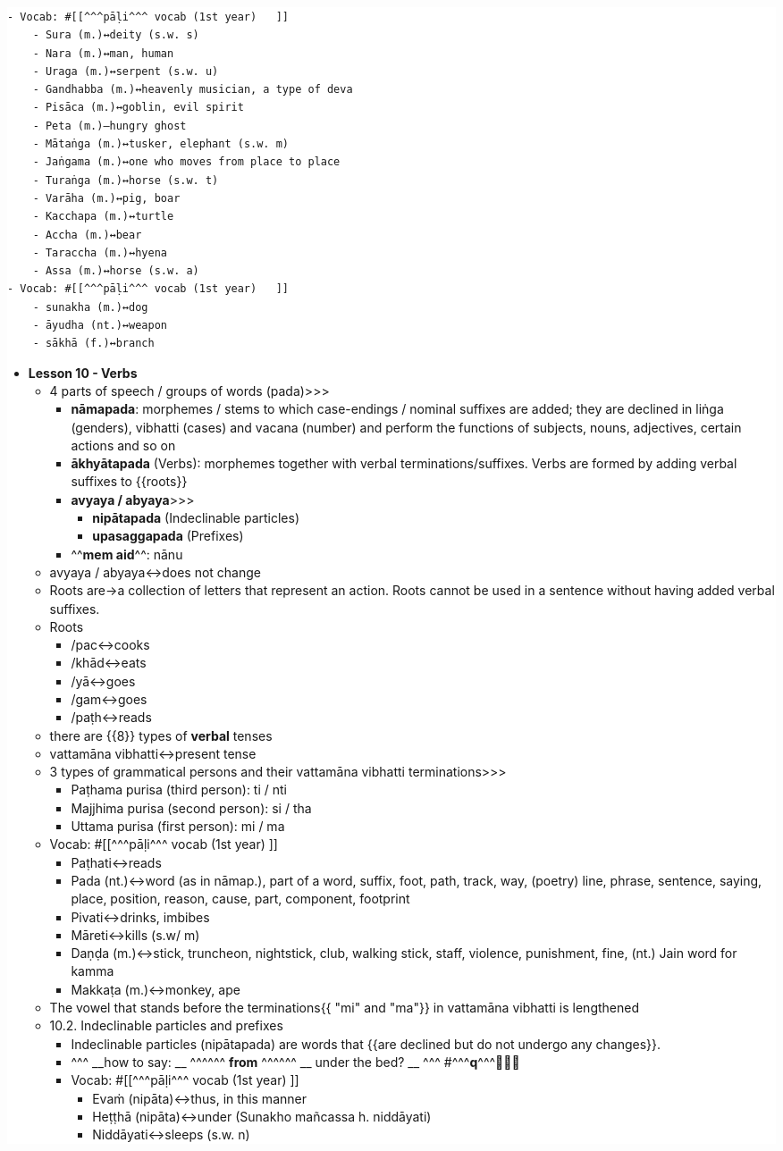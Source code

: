     - Vocab: #[[^^^pāḷi^^^ vocab (1st year)   ]] 
        - Sura (m.)↔deity (s.w. s)
        - Nara (m.)↔man, human
        - Uraga (m.)↔serpent (s.w. u)
        - Gandhabba (m.)↔heavenly musician, a type of deva
        - Pisāca (m.)↔goblin, evil spirit
        - Peta (m.)―hungry ghost
        - Mātaṅga (m.)↔tusker, elephant (s.w. m)
        - Jaṅgama (m.)↔one who moves from place to place
        - Turaṅga (m.)↔horse (s.w. t)
        - Varāha (m.)↔pig, boar
        - Kacchapa (m.)↔turtle
        - Accha (m.)↔bear
        - Taraccha (m.)↔hyena
        - Assa (m.)↔horse (s.w. a)
    - Vocab: #[[^^^pāḷi^^^ vocab (1st year)   ]] 
        - sunakha (m.)↔dog 
        - āyudha (nt.)↔weapon
        - sākhā (f.)↔branch
- **Lesson 10 - Verbs** 
    - 4 parts of speech / groups of words (pada)>>>
        - **nāmapada**: morphemes / stems to which case-endings / nominal suffixes are added; they are declined in liṅga (genders), vibhatti (cases) and vacana (number) and perform the functions of subjects, nouns, adjectives, certain actions and so on  
        - **ākhyātapada** (Verbs): morphemes together with verbal terminations/suffixes. Verbs are formed by adding verbal suffixes to {{roots}} 
        - **avyaya / abyaya**>>>
            - **nipātapada** (Indeclinable particles)
            - **upasaggapada** (Prefixes)
        - ^^**mem aid**^^: nānu
    - avyaya / abyaya↔does not change 
    - Roots are→a collection of letters that represent an action. Roots cannot be used in a sentence without having added verbal suffixes. 
    - Roots
        - /pac↔cooks
        - /khād↔eats
        - /yā↔goes
        - /gam↔goes
        - /paṭh↔reads 
    - there are {{8}} types of **verbal** tenses
    - vattamāna vibhatti↔present tense
    - 3 types of grammatical persons and their vattamāna vibhatti terminations>>>
        - Paṭhama purisa (third person): ti / nti
        - Majjhima purisa (second person): si / tha
        - Uttama purisa (first person): mi / ma
    - Vocab: #[[^^^pāḷi^^^ vocab (1st year)   ]] 
        - Paṭhati↔reads
        - Pada (nt.)↔word (as in nāmap.), part of a word, suffix, foot, path, track, way, (poetry) line, phrase, sentence, saying, place, position, reason, cause, part, component, footprint
        - Pivati↔drinks, imbibes
        - Māreti↔kills (s.w/ m)
        - Daṇḍa (m.)↔stick, truncheon, nightstick, club, walking stick, staff, violence, punishment, fine, (nt.) Jain word for kamma
        - Makkaṭa (m.)↔monkey, ape 
    - The vowel that stands before the terminations{{ "mi" and "ma"}} in vattamāna vibhatti is lengthened
    - 10.2. Indeclinable particles and prefixes
        - Indeclinable particles (nipātapada) are words that {{are declined but do not undergo any changes}}.
        - ^^^ __how to say: __ ^^^^^^ __**from**__ ^^^^^^ __ under the bed?  __ ^^^ #^^^**q**^^^🙋🏼‍♂
        - Vocab: #[[^^^pāḷi^^^ vocab (1st year)   ]] 
            - Evaṁ (nipāta)↔thus, in this manner
            - Heṭṭhā (nipāta)↔under (Sunakho mañcassa h. niddāyati)
            - Niddāyati↔sleeps (s.w. n)